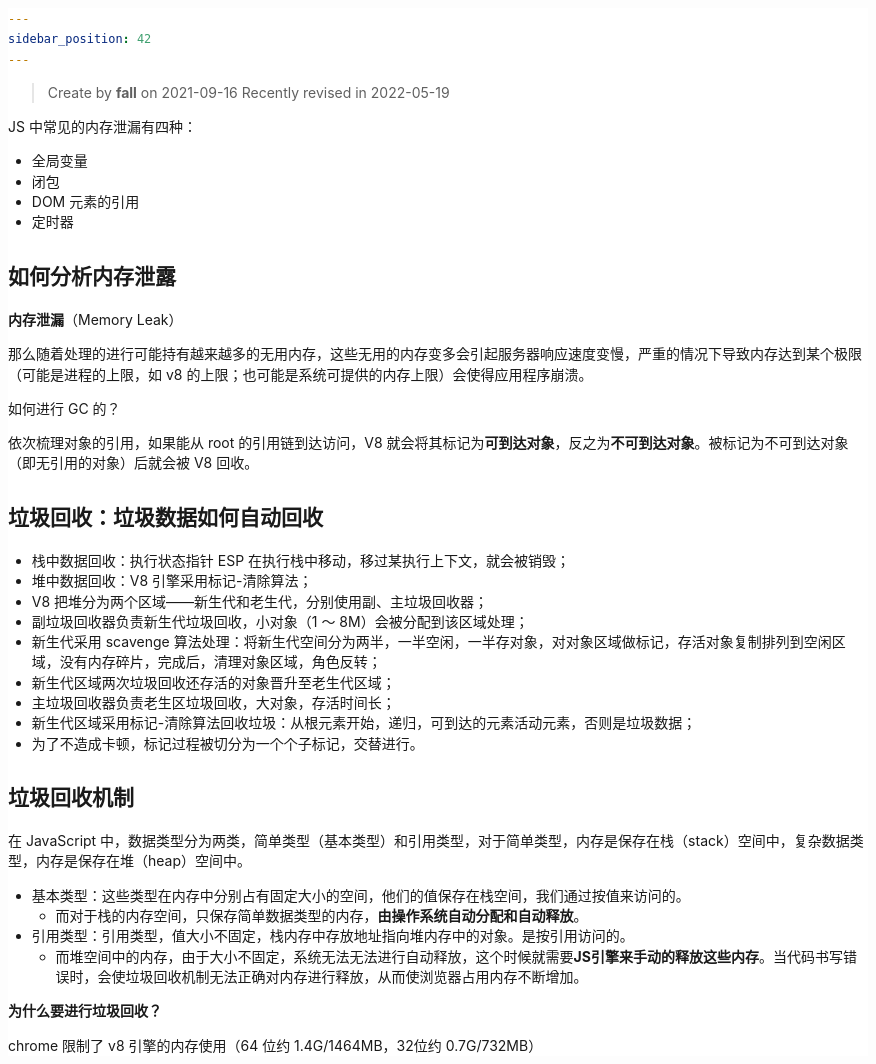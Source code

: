 ```yaml
---
sidebar_position: 42
---
```


> Create by **fall** on 2021-09-16
> Recently revised in 2022-05-19

JS 中常见的内存泄漏有四种：

- 全局变量
- 闭包
- DOM 元素的引用
- 定时器

## 如何分析内存泄露

**内存泄漏**（Memory Leak）

那么随着处理的进行可能持有越来越多的无用内存，这些无用的内存变多会引起服务器响应速度变慢，严重的情况下导致内存达到某个极限（可能是进程的上限，如 v8 的上限；也可能是系统可提供的内存上限）会使得应用程序崩溃。

如何进行 GC 的？

依次梳理对象的引用，如果能从 root 的引用链到达访问，V8 就会将其标记为**可到达对象**，反之为**不可到达对象**。被标记为不可到达对象（即无引用的对象）后就会被 V8 回收。





## 垃圾回收：垃圾数据如何自动回收

- 栈中数据回收：执行状态指针 ESP 在执行栈中移动，移过某执行上下文，就会被销毁；
- 堆中数据回收：V8 引擎采用标记-清除算法；
- V8 把堆分为两个区域——新生代和老生代，分别使用副、主垃圾回收器；
- 副垃圾回收器负责新生代垃圾回收，小对象（1 ～ 8M）会被分配到该区域处理；
- 新生代采用 scavenge 算法处理：将新生代空间分为两半，一半空闲，一半存对象，对对象区域做标记，存活对象复制排列到空闲区域，没有内存碎片，完成后，清理对象区域，角色反转；
- 新生代区域两次垃圾回收还存活的对象晋升至老生代区域；
- 主垃圾回收器负责老生区垃圾回收，大对象，存活时间长；
- 新生代区域采用标记-清除算法回收垃圾：从根元素开始，递归，可到达的元素活动元素，否则是垃圾数据；
- 为了不造成卡顿，标记过程被切分为一个个子标记，交替进行。

## 垃圾回收机制

在 JavaScript 中，数据类型分为两类，简单类型（基本类型）和引用类型，对于简单类型，内存是保存在栈（stack）空间中，复杂数据类型，内存是保存在堆（heap）空间中。

- 基本类型：这些类型在内存中分别占有固定大小的空间，他们的值保存在栈空间，我们通过按值来访问的。
  - 而对于栈的内存空间，只保存简单数据类型的内存，**由操作系统自动分配和自动释放**。
- 引用类型：引用类型，值大小不固定，栈内存中存放地址指向堆内存中的对象。是按引用访问的。
  - 而堆空间中的内存，由于大小不固定，系统无法无法进行自动释放，这个时候就需要**JS引擎来手动的释放这些内存**。当代码书写错误时，会使垃圾回收机制无法正确对内存进行释放，从而使浏览器占用内存不断增加。

**为什么要进行垃圾回收？**

chrome 限制了 v8 引擎的内存使用（64 位约 1.4G/1464MB，32位约 0.7G/732MB）
